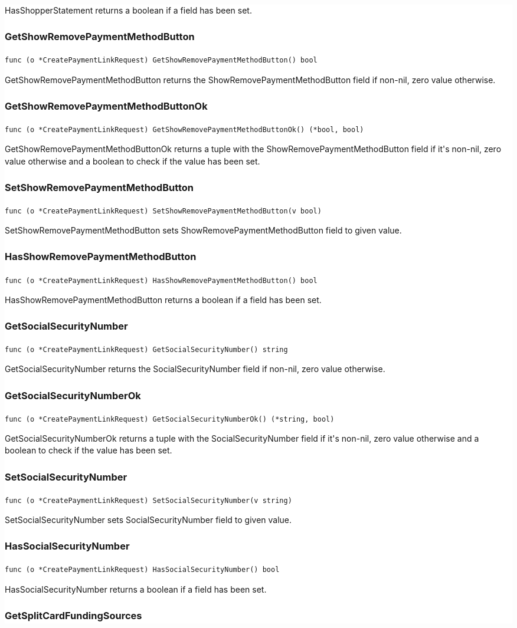 HasShopperStatement returns a boolean if a field has been set.

### GetShowRemovePaymentMethodButton

`func (o *CreatePaymentLinkRequest) GetShowRemovePaymentMethodButton() bool`

GetShowRemovePaymentMethodButton returns the ShowRemovePaymentMethodButton field if non-nil, zero value otherwise.

### GetShowRemovePaymentMethodButtonOk

`func (o *CreatePaymentLinkRequest) GetShowRemovePaymentMethodButtonOk() (*bool, bool)`

GetShowRemovePaymentMethodButtonOk returns a tuple with the ShowRemovePaymentMethodButton field if it's non-nil, zero value otherwise
and a boolean to check if the value has been set.

### SetShowRemovePaymentMethodButton

`func (o *CreatePaymentLinkRequest) SetShowRemovePaymentMethodButton(v bool)`

SetShowRemovePaymentMethodButton sets ShowRemovePaymentMethodButton field to given value.

### HasShowRemovePaymentMethodButton

`func (o *CreatePaymentLinkRequest) HasShowRemovePaymentMethodButton() bool`

HasShowRemovePaymentMethodButton returns a boolean if a field has been set.

### GetSocialSecurityNumber

`func (o *CreatePaymentLinkRequest) GetSocialSecurityNumber() string`

GetSocialSecurityNumber returns the SocialSecurityNumber field if non-nil, zero value otherwise.

### GetSocialSecurityNumberOk

`func (o *CreatePaymentLinkRequest) GetSocialSecurityNumberOk() (*string, bool)`

GetSocialSecurityNumberOk returns a tuple with the SocialSecurityNumber field if it's non-nil, zero value otherwise
and a boolean to check if the value has been set.

### SetSocialSecurityNumber

`func (o *CreatePaymentLinkRequest) SetSocialSecurityNumber(v string)`

SetSocialSecurityNumber sets SocialSecurityNumber field to given value.

### HasSocialSecurityNumber

`func (o *CreatePaymentLinkRequest) HasSocialSecurityNumber() bool`

HasSocialSecurityNumber returns a boolean if a field has been set.

### GetSplitCardFundingSources

